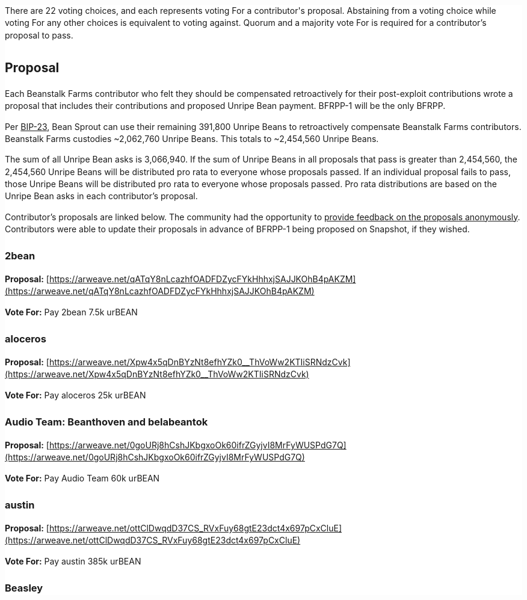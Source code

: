 There are 22 voting choices, and each represents voting For a contributor's proposal. Abstaining from a voting choice while voting For any other choices is equivalent to voting against. Quorum and a majority vote For is required for a contributor’s proposal to pass.

## Proposal

Each Beanstalk Farms contributor who felt they should be compensated retroactively for their post-exploit contributions wrote a proposal that includes their contributions and proposed Unripe Bean payment. BFRPP-1 will be the only BFRPP.

Per [BIP-23](https://snapshot.org/#/beanstalkdao.eth/proposal/0x3b2a7808f01960ff993b7aec4df9ef6a3434d0ef0843828ea6c6bce4e768e6a9), Bean Sprout can use their remaining 391,800 Unripe Beans to retroactively compensate Beanstalk Farms contributors. Beanstalk Farms custodies ~2,062,760 Unripe Beans. This totals to ~2,454,560 Unripe Beans.

The sum of all Unripe Bean asks is 3,066,940. If the sum of Unripe Beans in all proposals that pass is greater than 2,454,560, the 2,454,560 Unripe Beans will be distributed pro rata to everyone whose proposals passed. If an individual proposal fails to pass, those Unripe Beans will be distributed pro rata to everyone whose proposals passed. Pro rata distributions are based on the Unripe Bean asks in each contributor’s proposal.

Contributor’s proposals are linked below. The community had the opportunity to [provide feedback on the proposals anonymously](https://moored.co/b/AjqSqSUVza). Contributors were able to update their proposals in advance of BFRPP-1 being proposed on Snapshot, if they wished.

### 2bean

**Proposal:** [https://arweave.net/qATqY8nLcazhfOADFDZycFYkHhhxjSAJJKOhB4pAKZM](https://arweave.net/qATqY8nLcazhfOADFDZycFYkHhhxjSAJJKOhB4pAKZM)

**Vote For:** Pay 2bean 7.5k urBEAN

### aloceros

**Proposal:** [https://arweave.net/Xpw4x5qDnBYzNt8efhYZk0__ThVoWw2KTIiSRNdzCvk](https://arweave.net/Xpw4x5qDnBYzNt8efhYZk0__ThVoWw2KTIiSRNdzCvk)

**Vote For:** Pay aloceros 25k urBEAN

### Audio Team: Beanthoven and belabeantok

**Proposal:** [https://arweave.net/0goURj8hCshJKbgxoOk60ifrZGyjvI8MrFyWUSPdG7Q](https://arweave.net/0goURj8hCshJKbgxoOk60ifrZGyjvI8MrFyWUSPdG7Q)

**Vote For:** Pay Audio Team 60k urBEAN

### austin

**Proposal:** [https://arweave.net/ottClDwqdD37CS_RVxFuy68gtE23dct4x697pCxCluE](https://arweave.net/ottClDwqdD37CS_RVxFuy68gtE23dct4x697pCxCluE)

**Vote For:** Pay austin 385k urBEAN

### Beasley
